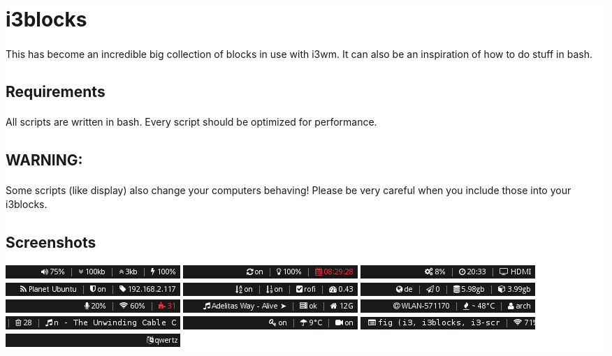 # i3blocks
This has become an incredible big collection of blocks in use with i3wm. 
It can also be an inspiration of how to do stuff in bash.

## Requirements
All scripts are written in bash. Every script should be optimized for performance.

## WARNING:
Some scripts (like display) also change your computers behaving!
Please be very careful when you include those into your i3blocks.

## Screenshots
![audio bandwidth battery](scrots/audio_bandwidth_battery.png)
![bluetooth brightness countdown](scrots/bluetooth_brightness_countdown.png)
![cpu datetime display](scrots/cpu_datetime_display.png)
![feed firewall ip-address](scrots/feed_firewall_ip-address.png)
![keystate launcher load](scrots/keystate_launcher_load.png)
![locale mail memory](scrots/locale_mail_memory.png)
![microphone network packages](scrots/microphone_network_packages.png)
![playerctl process space](scrots/playerctl_process_space.png)
![ssid user temperature](scrots/ssid_user_temperature.png)
![usb trash scroll](scrots/usb_trash_scroll.png)
![vpn weather webcam](scrots/vpn_weather_webcam.png)
![window](scrots/window.png)
![keymap](scrots/keymap.png)
